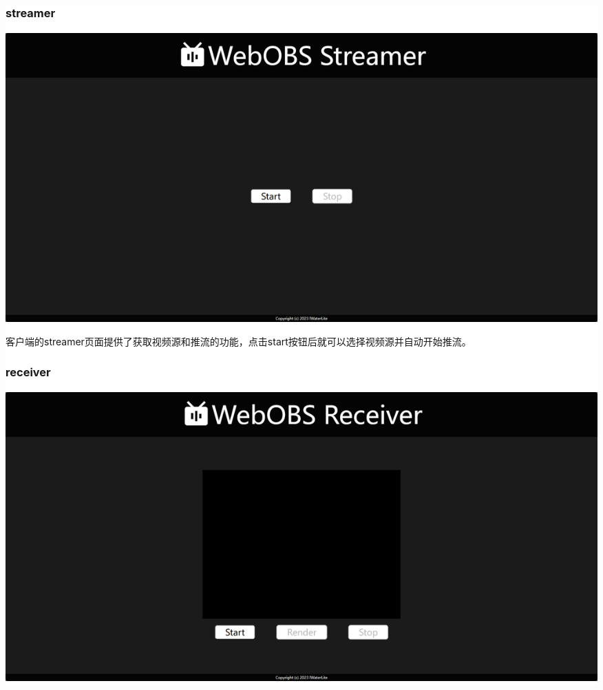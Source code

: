 ### streamer

![streamer](assets\client_streamer.png)

客户端的streamer页面提供了获取视频源和推流的功能，点击start按钮后就可以选择视频源并自动开始推流。

### receiver

![client_receiver](assets\client_receiver.png)
